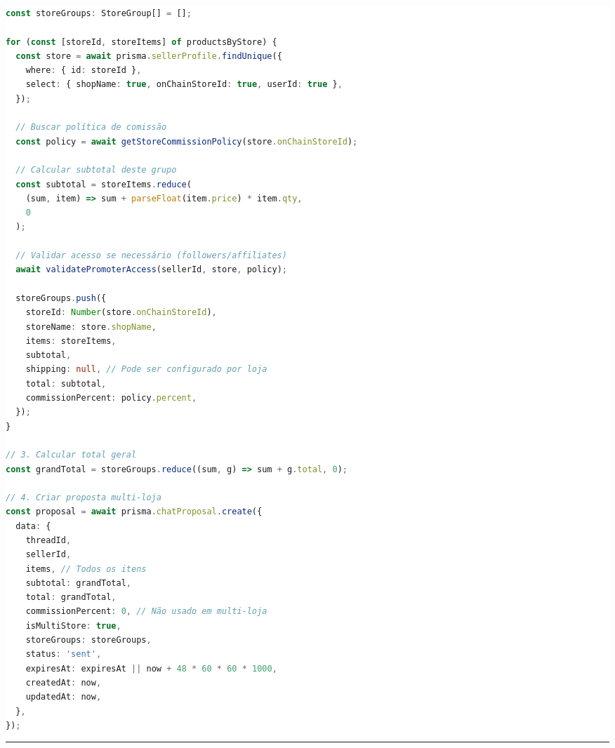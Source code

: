 ```typescript
const storeGroups: StoreGroup[] = [];

for (const [storeId, storeItems] of productsByStore) {
  const store = await prisma.sellerProfile.findUnique({
    where: { id: storeId },
    select: { shopName: true, onChainStoreId: true, userId: true },
  });

  // Buscar política de comissão
  const policy = await getStoreCommissionPolicy(store.onChainStoreId);

  // Calcular subtotal deste grupo
  const subtotal = storeItems.reduce(
    (sum, item) => sum + parseFloat(item.price) * item.qty,
    0
  );

  // Validar acesso se necessário (followers/affiliates)
  await validatePromoterAccess(sellerId, store, policy);

  storeGroups.push({
    storeId: Number(store.onChainStoreId),
    storeName: store.shopName,
    items: storeItems,
    subtotal,
    shipping: null, // Pode ser configurado por loja
    total: subtotal,
    commissionPercent: policy.percent,
  });
}

// 3. Calcular total geral
const grandTotal = storeGroups.reduce((sum, g) => sum + g.total, 0);

// 4. Criar proposta multi-loja
const proposal = await prisma.chatProposal.create({
  data: {
    threadId,
    sellerId,
    items, // Todos os itens
    subtotal: grandTotal,
    total: grandTotal,
    commissionPercent: 0, // Não usado em multi-loja
    isMultiStore: true,
    storeGroups: storeGroups,
    status: 'sent',
    expiresAt: expiresAt || now + 48 * 60 * 60 * 1000,
    createdAt: now,
    updatedAt: now,
  },
});
```

---